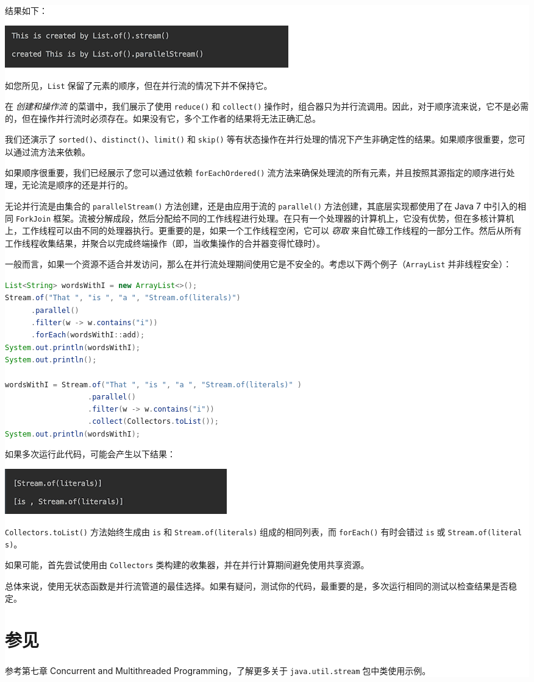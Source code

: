 结果如下：

![图片](img/954a43e1-a594-454f-b30b-a83e2f6431ec.png)

如您所见，`List` 保留了元素的顺序，但在并行流的情况下并不保持它。

在 *创建和操作流* 的菜谱中，我们展示了使用 `reduce()` 和 `collect()` 操作时，组合器只为并行流调用。因此，对于顺序流来说，它不是必需的，但在操作并行流时必须存在。如果没有它，多个工作者的结果将无法正确汇总。

我们还演示了 `sorted()`、`distinct()`、`limit()` 和 `skip()` 等有状态操作在并行处理的情况下产生非确定性的结果。如果顺序很重要，您可以通过流方法来依赖。

如果顺序很重要，我们已经展示了您可以通过依赖 `forEachOrdered()` 流方法来确保处理流的所有元素，并且按照其源指定的顺序进行处理，无论流是顺序的还是并行的。

无论并行流是由集合的 `parallelStream()` 方法创建，还是由应用于流的 `parallel()` 方法创建，其底层实现都使用了在 Java 7 中引入的相同 `ForkJoin` 框架。流被分解成段，然后分配给不同的工作线程进行处理。在只有一个处理器的计算机上，它没有优势，但在多核计算机上，工作线程可以由不同的处理器执行。更重要的是，如果一个工作线程空闲，它可以 *窃取* 来自忙碌工作线程的一部分工作。然后从所有工作线程收集结果，并聚合以完成终端操作（即，当收集操作的合并器变得忙碌时）。

一般而言，如果一个资源不适合并发访问，那么在并行流处理期间使用它是不安全的。考虑以下两个例子（`ArrayList` 并非线程安全）：

```java
List<String> wordsWithI = new ArrayList<>();
Stream.of("That ", "is ", "a ", "Stream.of(literals)")
      .parallel()
      .filter(w -> w.contains("i"))
      .forEach(wordsWithI::add);
System.out.println(wordsWithI);
System.out.println();

wordsWithI = Stream.of("That ", "is ", "a ", "Stream.of(literals)" )
                   .parallel()
                   .filter(w -> w.contains("i"))
                   .collect(Collectors.toList());
System.out.println(wordsWithI);
```

如果多次运行此代码，可能会产生以下结果：

![](img/89610f0d-2b4c-417d-a22a-87c3c08dcca4.png)

`Collectors.toList()` 方法始终生成由 `is` 和 `Stream.of(literals)` 组成的相同列表，而 `forEach()` 有时会错过 `is` 或 `Stream.of(literals)`。

如果可能，首先尝试使用由 `Collectors` 类构建的收集器，并在并行计算期间避免使用共享资源。

总体来说，使用无状态函数是并行流管道的最佳选择。如果有疑问，测试你的代码，最重要的是，多次运行相同的测试以检查结果是否稳定。

# 参见

参考第七章 Concurrent and Multithreaded Programming，了解更多关于 `java.util.stream` 包中类使用示例。
